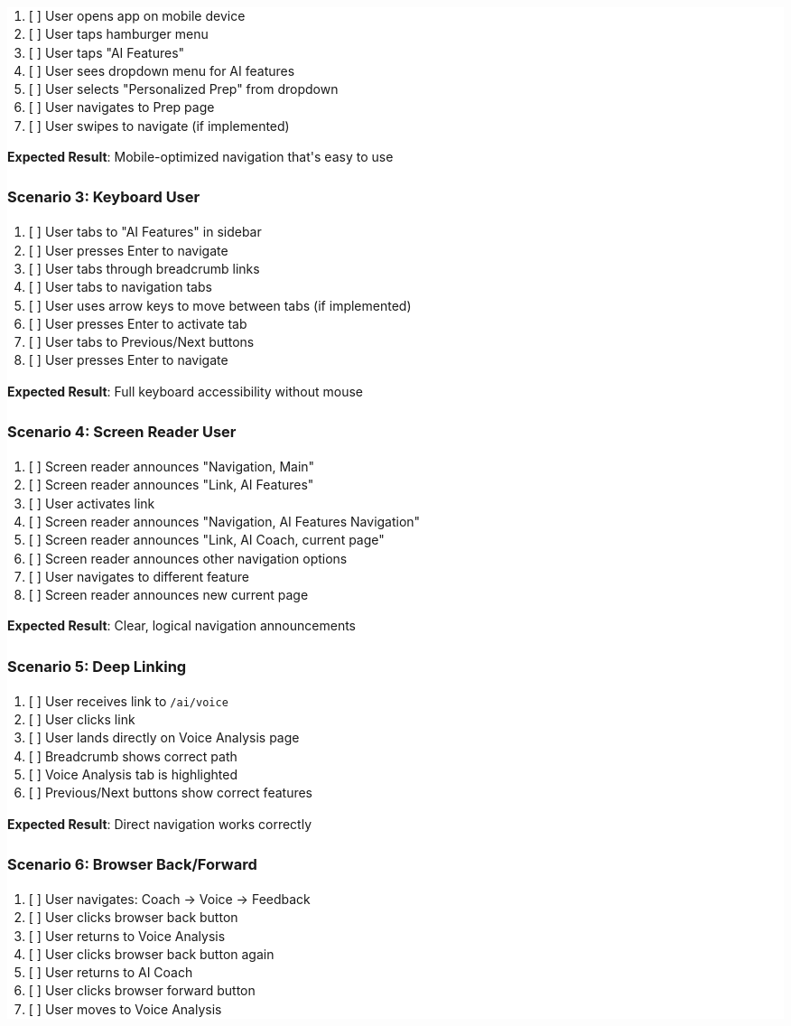 1. [ ] User opens app on mobile device
2. [ ] User taps hamburger menu
3. [ ] User taps "AI Features"
4. [ ] User sees dropdown menu for AI features
5. [ ] User selects "Personalized Prep" from dropdown
6. [ ] User navigates to Prep page
7. [ ] User swipes to navigate (if implemented)

**Expected Result**: Mobile-optimized navigation that's easy to use

### Scenario 3: Keyboard User

1. [ ] User tabs to "AI Features" in sidebar
2. [ ] User presses Enter to navigate
3. [ ] User tabs through breadcrumb links
4. [ ] User tabs to navigation tabs
5. [ ] User uses arrow keys to move between tabs (if implemented)
6. [ ] User presses Enter to activate tab
7. [ ] User tabs to Previous/Next buttons
8. [ ] User presses Enter to navigate

**Expected Result**: Full keyboard accessibility without mouse

### Scenario 4: Screen Reader User

1. [ ] Screen reader announces "Navigation, Main"
2. [ ] Screen reader announces "Link, AI Features"
3. [ ] User activates link
4. [ ] Screen reader announces "Navigation, AI Features Navigation"
5. [ ] Screen reader announces "Link, AI Coach, current page"
6. [ ] Screen reader announces other navigation options
7. [ ] User navigates to different feature
8. [ ] Screen reader announces new current page

**Expected Result**: Clear, logical navigation announcements

### Scenario 5: Deep Linking

1. [ ] User receives link to `/ai/voice`
2. [ ] User clicks link
3. [ ] User lands directly on Voice Analysis page
4. [ ] Breadcrumb shows correct path
5. [ ] Voice Analysis tab is highlighted
6. [ ] Previous/Next buttons show correct features

**Expected Result**: Direct navigation works correctly

### Scenario 6: Browser Back/Forward

1. [ ] User navigates: Coach → Voice → Feedback
2. [ ] User clicks browser back button
3. [ ] User returns to Voice Analysis
4. [ ] User clicks browser back button again
5. [ ] User returns to AI Coach
6. [ ] User clicks browser forward button
7. [ ] User moves to Voice Analysis
